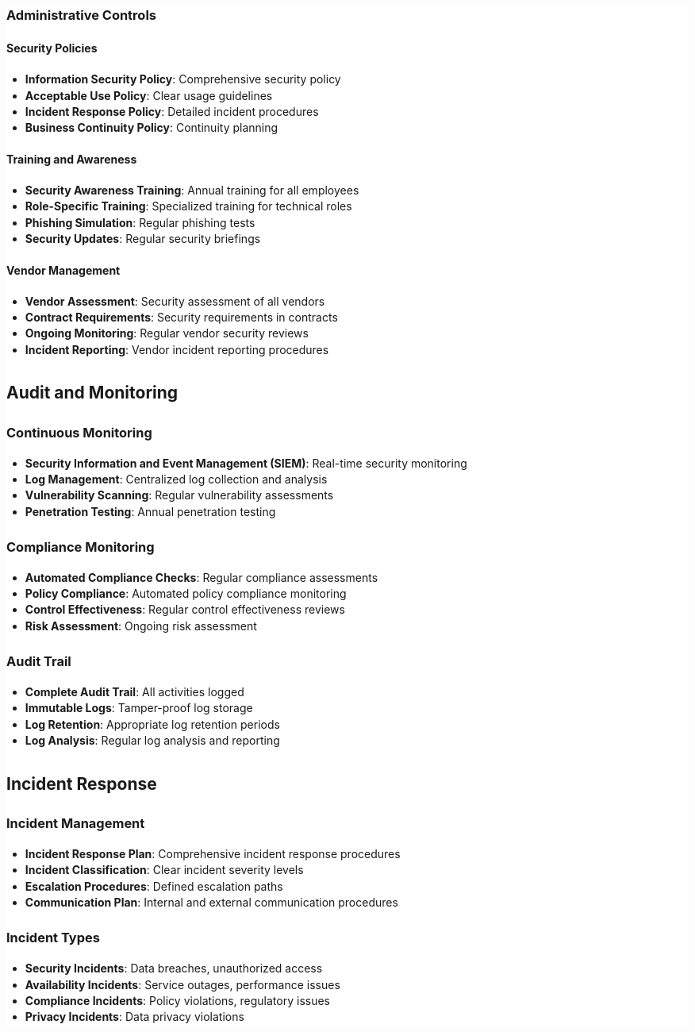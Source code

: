 ### Administrative Controls

#### Security Policies
- **Information Security Policy**: Comprehensive security policy
- **Acceptable Use Policy**: Clear usage guidelines
- **Incident Response Policy**: Detailed incident procedures
- **Business Continuity Policy**: Continuity planning

#### Training and Awareness
- **Security Awareness Training**: Annual training for all employees
- **Role-Specific Training**: Specialized training for technical roles
- **Phishing Simulation**: Regular phishing tests
- **Security Updates**: Regular security briefings

#### Vendor Management
- **Vendor Assessment**: Security assessment of all vendors
- **Contract Requirements**: Security requirements in contracts
- **Ongoing Monitoring**: Regular vendor security reviews
- **Incident Reporting**: Vendor incident reporting procedures

## Audit and Monitoring

### Continuous Monitoring
- **Security Information and Event Management (SIEM)**: Real-time security monitoring
- **Log Management**: Centralized log collection and analysis
- **Vulnerability Scanning**: Regular vulnerability assessments
- **Penetration Testing**: Annual penetration testing

### Compliance Monitoring
- **Automated Compliance Checks**: Regular compliance assessments
- **Policy Compliance**: Automated policy compliance monitoring
- **Control Effectiveness**: Regular control effectiveness reviews
- **Risk Assessment**: Ongoing risk assessment

### Audit Trail
- **Complete Audit Trail**: All activities logged
- **Immutable Logs**: Tamper-proof log storage
- **Log Retention**: Appropriate log retention periods
- **Log Analysis**: Regular log analysis and reporting

## Incident Response

### Incident Management
- **Incident Response Plan**: Comprehensive incident response procedures
- **Incident Classification**: Clear incident severity levels
- **Escalation Procedures**: Defined escalation paths
- **Communication Plan**: Internal and external communication procedures

### Incident Types
- **Security Incidents**: Data breaches, unauthorized access
- **Availability Incidents**: Service outages, performance issues
- **Compliance Incidents**: Policy violations, regulatory issues
- **Privacy Incidents**: Data privacy violations

